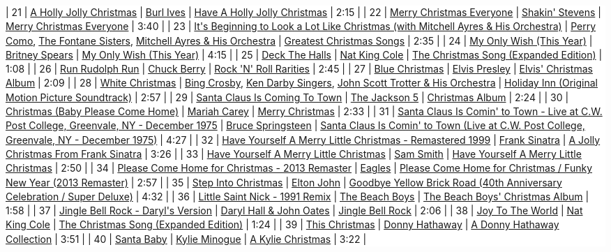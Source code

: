 | 21 | [A Holly Jolly Christmas](https://open.spotify.com/track/77khP2fIVhSW23NwxrRluh) | [Burl Ives](https://open.spotify.com/artist/0MHgLfmQdutffmvWe5XBTN) | [Have A Holly Jolly Christmas](https://open.spotify.com/album/6MvKUOSuPdfH0WLeQjR3eR) | 2:15 |
| 22 | [Merry Christmas Everyone](https://open.spotify.com/track/2TE4xW3ImvpltVU0cPcKUn) | [Shakin' Stevens](https://open.spotify.com/artist/0wi4yTYlGtEnbGo4ltZTib) | [Merry Christmas Everyone](https://open.spotify.com/album/2jCRKrNZVbG2lGMs0S9Opa) | 3:40 |
| 23 | [It's Beginning to Look a Lot Like Christmas \(with Mitchell Ayres & His Orchestra\)](https://open.spotify.com/track/2pXpURmn6zC5ZYDMms6fwa) | [Perry Como](https://open.spotify.com/artist/5v8jlSmAQfrkTjAlpUfWtu), [The Fontane Sisters](https://open.spotify.com/artist/1Ml4OuStDoympbREURAM15), [Mitchell Ayres & His Orchestra](https://open.spotify.com/artist/0HS96tPggl2nwiz3gNWWI5) | [Greatest Christmas Songs](https://open.spotify.com/album/4lculT3R9mxFqdmXOCLuY7) | 2:35 |
| 24 | [My Only Wish \(This Year\)](https://open.spotify.com/track/0YWUHZPJVg4iujddsJDwhM) | [Britney Spears](https://open.spotify.com/artist/26dSoYclwsYLMAKD3tpOr4) | [My Only Wish \(This Year\)](https://open.spotify.com/album/3Hocp9QorapDRHSyZ1AOVL) | 4:15 |
| 25 | [Deck The Halls](https://open.spotify.com/track/0rHToGels2lt8Y0mCYoF90) | [Nat King Cole](https://open.spotify.com/artist/7v4imS0moSyGdXyLgVTIV7) | [The Christmas Song \(Expanded Edition\)](https://open.spotify.com/album/6vBGI5522jvPi0ZZuGQNp4) | 1:08 |
| 26 | [Run Rudolph Run](https://open.spotify.com/track/2pnPe4pJtq7689i5ydzvJJ) | [Chuck Berry](https://open.spotify.com/artist/293zczrfYafIItmnmM3coR) | [Rock 'N' Roll Rarities](https://open.spotify.com/album/1DILNh7maaYyKxe15V9xLq) | 2:45 |
| 27 | [Blue Christmas](https://open.spotify.com/track/3QiAAp20rPC3dcAtKtMaqQ) | [Elvis Presley](https://open.spotify.com/artist/43ZHCT0cAZBISjO8DG9PnE) | [Elvis' Christmas Album](https://open.spotify.com/album/6zk4RKl6JFlgLCV4Z7DQ7N) | 2:09 |
| 28 | [White Christmas](https://open.spotify.com/track/4so0Wek9Ig1p6CRCHuINwW) | [Bing Crosby](https://open.spotify.com/artist/6ZjFtWeHP9XN7FeKSUe80S), [Ken Darby Singers](https://open.spotify.com/artist/69UfPJgUmFFAVT740qGVZi), [John Scott Trotter & His Orchestra](https://open.spotify.com/artist/735L650pvygCZZlPMyHqsN) | [Holiday Inn \(Original Motion Picture Soundtrack\)](https://open.spotify.com/album/4ZZvKnA1YJ2KcwjMmHBinq) | 2:57 |
| 29 | [Santa Claus Is Coming To Town](https://open.spotify.com/track/2QpN1ZVw8eJO5f7WcvUA1k) | [The Jackson 5](https://open.spotify.com/artist/2iE18Oxc8YSumAU232n4rW) | [Christmas Album](https://open.spotify.com/album/5M8U1qYKvRQHJJVHmPY7QD) | 2:24 |
| 30 | [Christmas \(Baby Please Come Home\)](https://open.spotify.com/track/3PIDciSFdrQxSQSihim3hN) | [Mariah Carey](https://open.spotify.com/artist/4iHNK0tOyZPYnBU7nGAgpQ) | [Merry Christmas](https://open.spotify.com/album/61ulfFSmmxMhc2wCdmdMkN) | 2:33 |
| 31 | [Santa Claus Is Comin' to Town \- Live at C.W\. Post College, Greenvale, NY \- December 1975](https://open.spotify.com/track/6s2wpWPFPAgKg2LXxi1Oee) | [Bruce Springsteen](https://open.spotify.com/artist/3eqjTLE0HfPfh78zjh6TqT) | [Santa Claus Is Comin' to Town \(Live at C.W\. Post College, Greenvale, NY \- December 1975\)](https://open.spotify.com/album/6SEtGOi92yZM5TyAGlXlpZ) | 4:27 |
| 32 | [Have Yourself A Merry Little Christmas \- Remastered 1999](https://open.spotify.com/track/2FPfeYlrbSBR8PwCU0zaqq) | [Frank Sinatra](https://open.spotify.com/artist/1Mxqyy3pSjf8kZZL4QVxS0) | [A Jolly Christmas From Frank Sinatra](https://open.spotify.com/album/0ny6mZMBrYSO0s8HAKbcVq) | 3:26 |
| 33 | [Have Yourself A Merry Little Christmas](https://open.spotify.com/track/1Qi2wh8fFgDV7tl4Sj3f2K) | [Sam Smith](https://open.spotify.com/artist/2wY79sveU1sp5g7SokKOiI) | [Have Yourself A Merry Little Christmas](https://open.spotify.com/album/3nCpXy6LlyXWuFR08tMycK) | 2:50 |
| 34 | [Please Come Home for Christmas \- 2013 Remaster](https://open.spotify.com/track/3QIoEi8Enr9uHffwInGIsC) | [Eagles](https://open.spotify.com/artist/0ECwFtbIWEVNwjlrfc6xoL) | [Please Come Home for Christmas / Funky New Year \(2013 Remaster\)](https://open.spotify.com/album/4QxtDUU3U7gCCyT9Lm3bg5) | 2:57 |
| 35 | [Step Into Christmas](https://open.spotify.com/track/6sBWmE23q6xQHlnEZ8jYPT) | [Elton John](https://open.spotify.com/artist/3PhoLpVuITZKcymswpck5b) | [Goodbye Yellow Brick Road \(40th Anniversary Celebration / Super Deluxe\)](https://open.spotify.com/album/5u5AXYtYIxnIs4S7K3xHAN) | 4:32 |
| 36 | [Little Saint Nick \- 1991 Remix](https://open.spotify.com/track/5xlS0QkVrSH7ssEbBgBzbM) | [The Beach Boys](https://open.spotify.com/artist/3oDbviiivRWhXwIE8hxkVV) | [The Beach Boys' Christmas Album](https://open.spotify.com/album/67nqYhvjDyJXGD64937Lw3) | 1:58 |
| 37 | [Jingle Bell Rock \- Daryl's Version](https://open.spotify.com/track/6pVW5LRWgeLaHudxauOTJU) | [Daryl Hall & John Oates](https://open.spotify.com/artist/77tT1kLj6mCWtFNqiOmP9H) | [Jingle Bell Rock](https://open.spotify.com/album/46RzcdoDpVi5UcRLML218R) | 2:06 |
| 38 | [Joy To The World](https://open.spotify.com/track/1VuAamHM7P3VQQEXYGG3Uu) | [Nat King Cole](https://open.spotify.com/artist/7v4imS0moSyGdXyLgVTIV7) | [The Christmas Song \(Expanded Edition\)](https://open.spotify.com/album/6vBGI5522jvPi0ZZuGQNp4) | 1:24 |
| 39 | [This Christmas](https://open.spotify.com/track/38xhBO2AKrJnjdjVnhJES6) | [Donny Hathaway](https://open.spotify.com/artist/0HU0U9kdXEHZVxUNbuQe8S) | [A Donny Hathaway Collection](https://open.spotify.com/album/2D2sMtTf1Db5bkSRGvWGKB) | 3:51 |
| 40 | [Santa Baby](https://open.spotify.com/track/0cM5URUqqQTpJWonmdzF1J) | [Kylie Minogue](https://open.spotify.com/artist/4RVnAU35WRWra6OZ3CbbMA) | [A Kylie Christmas](https://open.spotify.com/album/0D0L0pzNy8gu9d1jXbridR) | 3:22 |